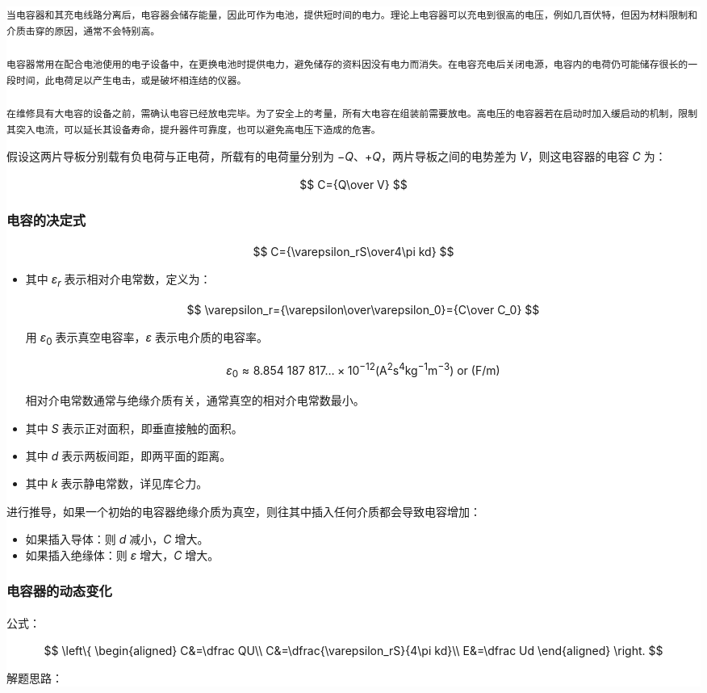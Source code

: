     当电容器和其充电线路分离后，电容器会储存能量，因此可作为电池，提供短时间的电力。理论上电容器可以充电到很高的电压，例如几百伏特，但因为材料限制和介质击穿的原因，通常不会特别高。

    电容器常用在配合电池使用的电子设备中，在更换电池时提供电力，避免储存的资料因没有电力而消失。在电容充电后关闭电源，电容内的电荷仍可能储存很长的一段时间，此电荷足以产生电击，或是破坏相连结的仪器。

    在维修具有大电容的设备之前，需确认电容已经放电完毕。为了安全上的考量，所有大电容在组装前需要放电。高电压的电容器若在启动时加入缓启动的机制，限制其突入电流，可以延长其设备寿命，提升器件可靠度，也可以避免高电压下造成的危害。

假设这两片导板分别载有负电荷与正电荷，所载有的电荷量分别为 $−Q$、$+Q$，两片导板之间的电势差为 $V$，则这电容器的电容 $C$ 为：

$$
C={Q\over V}
$$

### 电容的决定式

$$
C={\varepsilon_rS\over4\pi kd}
$$

- 其中 $\varepsilon_r$ 表示相对介电常数，定义为：

    $$
    \varepsilon_r={\varepsilon\over\varepsilon_0}={C\over C_0}
    $$

    用 $\varepsilon_0$ 表示真空电容率，$\varepsilon$ 表示电介质的电容率。

    $$
    \varepsilon_0\approx8.854\ 187\ 817\dots\times10^{-12}\mathrm{(A^2s^4kg^{-1}m^{-3})\ or\ (F/m)}
    $$

    相对介电常数通常与绝缘介质有关，通常真空的相对介电常数最小。

- 其中 $S$ 表示正对面积，即垂直接触的面积。

- 其中 $d$ 表示两板间距，即两平面的距离。

- 其中 $k$ 表示静电常数，详见库仑力。

进行推导，如果一个初始的电容器绝缘介质为真空，则往其中插入任何介质都会导致电容增加：

- 如果插入导体：则 $d$ 减小，$C$ 增大。
- 如果插入绝缘体：则 $\varepsilon$ 增大，$C$ 增大。

### 电容器的动态变化

公式：

$$
\left\{
\begin{aligned}
C&=\dfrac QU\\
C&=\dfrac{\varepsilon_rS}{4\pi kd}\\
E&=\dfrac Ud
\end{aligned}
\right.
$$

解题思路：
